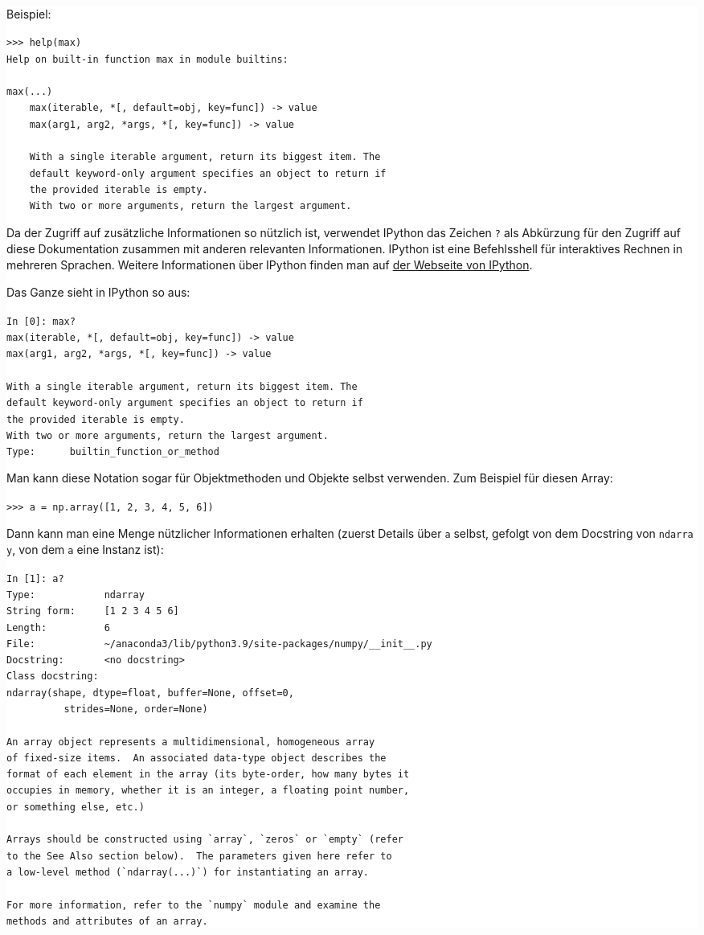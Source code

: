Beispiel:

```pycon
>>> help(max)
Help on built-in function max in module builtins:

max(...)
    max(iterable, *[, default=obj, key=func]) -> value
    max(arg1, arg2, *args, *[, key=func]) -> value

    With a single iterable argument, return its biggest item. The
    default keyword-only argument specifies an object to return if
    the provided iterable is empty.
    With two or more arguments, return the largest argument.
```

Da der Zugriff auf zusätzliche Informationen so nützlich ist, verwendet IPython das Zeichen `?` als Abkürzung für den Zugriff auf diese Dokumentation zusammen mit anderen relevanten Informationen. IPython ist eine Befehlsshell für interaktives Rechnen in mehreren Sprachen. Weitere Informationen über IPython finden man auf [der Webseite von IPython](https://ipython.org/).

Das Ganze sieht in IPython so aus:

```
In [0]: max?
max(iterable, *[, default=obj, key=func]) -> value
max(arg1, arg2, *args, *[, key=func]) -> value

With a single iterable argument, return its biggest item. The
default keyword-only argument specifies an object to return if
the provided iterable is empty.
With two or more arguments, return the largest argument.
Type:      builtin_function_or_method
```

Man kann diese Notation sogar für Objektmethoden und Objekte selbst verwenden. Zum Beispiel für diesen Array:

```pycon
>>> a = np.array([1, 2, 3, 4, 5, 6])
```

Dann kann man eine Menge nützlicher Informationen erhalten (zuerst Details über `a` selbst, gefolgt von dem Docstring von `ndarray`, von dem `a` eine Instanz ist):

```
In [1]: a?
Type:            ndarray
String form:     [1 2 3 4 5 6]
Length:          6
File:            ~/anaconda3/lib/python3.9/site-packages/numpy/__init__.py
Docstring:       <no docstring>
Class docstring:
ndarray(shape, dtype=float, buffer=None, offset=0,
          strides=None, order=None)

An array object represents a multidimensional, homogeneous array
of fixed-size items.  An associated data-type object describes the
format of each element in the array (its byte-order, how many bytes it
occupies in memory, whether it is an integer, a floating point number,
or something else, etc.)

Arrays should be constructed using `array`, `zeros` or `empty` (refer
to the See Also section below).  The parameters given here refer to
a low-level method (`ndarray(...)`) for instantiating an array.

For more information, refer to the `numpy` module and examine the
methods and attributes of an array.

```